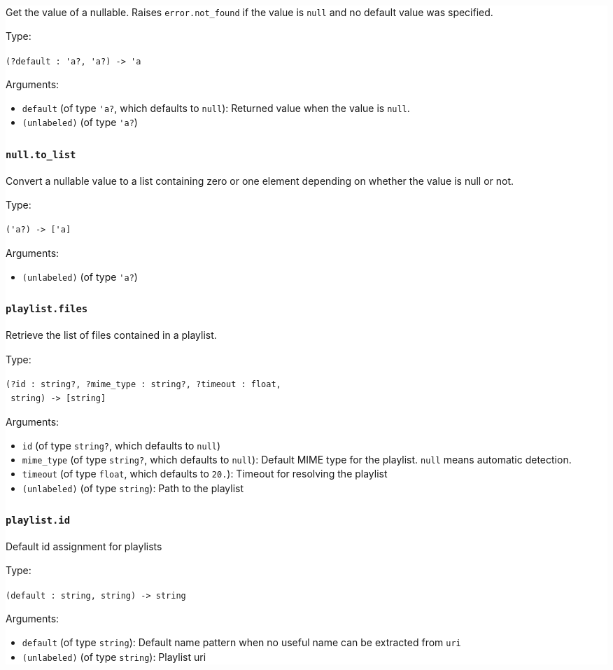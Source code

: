 Get the value of a nullable. Raises `error.not_found` if the value is `null` and no default value was specified.

Type:
```
(?default : 'a?, 'a?) -> 'a
```

Arguments:

- `default` (of type `'a?`, which defaults to `null`): Returned value when the value is `null`.
- `(unlabeled)` (of type `'a?`)

### `null.to_list`

Convert a nullable value to a list containing zero or one element depending on whether the value is null or not.

Type:
```
('a?) -> ['a]
```

Arguments:

- `(unlabeled)` (of type `'a?`)

### `playlist.files`

Retrieve the list of files contained in a playlist.

Type:
```
(?id : string?, ?mime_type : string?, ?timeout : float,
 string) -> [string]
```

Arguments:

- `id` (of type `string?`, which defaults to `null`)
- `mime_type` (of type `string?`, which defaults to `null`): Default MIME type for the playlist. `null` means automatic detection.
- `timeout` (of type `float`, which defaults to `20.`): Timeout for resolving the playlist
- `(unlabeled)` (of type `string`): Path to the playlist

### `playlist.id`

Default id assignment for playlists

Type:
```
(default : string, string) -> string
```

Arguments:

- `default` (of type `string`): Default name pattern when no useful name can be extracted from `uri`
- `(unlabeled)` (of type `string`): Playlist uri
